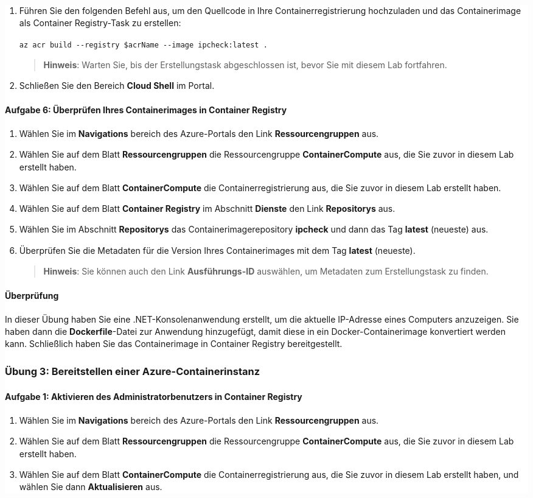1.  Führen Sie den folgenden Befehl aus, um den Quellcode in Ihre Containerregistrierung hochzuladen und das Containerimage als Container Registry-Task zu erstellen:

    ```
    az acr build --registry $acrName --image ipcheck:latest .
    ```

    > **Hinweis**: Warten Sie, bis der Erstellungstask abgeschlossen ist, bevor Sie mit diesem Lab fortfahren.

1.  Schließen Sie den Bereich **Cloud Shell** im Portal.

#### <a name="task-6-validate-your-container-image-in-container-registry"></a>Aufgabe 6: Überprüfen Ihres Containerimages in Container Registry

1.  Wählen Sie im **Navigations** bereich des Azure-Portals den Link **Ressourcengruppen** aus.

1.  Wählen Sie auf dem Blatt **Ressourcengruppen** die Ressourcengruppe **ContainerCompute** aus, die Sie zuvor in diesem Lab erstellt haben.

1.  Wählen Sie auf dem Blatt **ContainerCompute** die Containerregistrierung aus, die Sie zuvor in diesem Lab erstellt haben.

1.  Wählen Sie auf dem Blatt **Container Registry** im Abschnitt **Dienste** den Link **Repositorys** aus.

1.  Wählen Sie im Abschnitt **Repositorys** das Containerimagerepository **ipcheck** und dann das Tag **latest** (neueste) aus.

1.  Überprüfen Sie die Metadaten für die Version Ihres Containerimages mit dem Tag **latest** (neueste).

    > **Hinweis**: Sie können auch den Link **Ausführungs-ID** auswählen, um Metadaten zum Erstellungstask zu finden.

#### <a name="review"></a>Überprüfung

In dieser Übung haben Sie eine .NET-Konsolenanwendung erstellt, um die aktuelle IP-Adresse eines Computers anzuzeigen. Sie haben dann die **Dockerfile**-Datei zur Anwendung hinzugefügt, damit diese in ein Docker-Containerimage konvertiert werden kann. Schließlich haben Sie das Containerimage in Container Registry bereitgestellt.

### <a name="exercise-3-deploy-an-azure-container-instance"></a>Übung 3: Bereitstellen einer Azure-Containerinstanz

#### <a name="task-1-enable-the-admin-user-in-container-registry"></a>Aufgabe 1: Aktivieren des Administratorbenutzers in Container Registry

1.  Wählen Sie im **Navigations** bereich des Azure-Portals den Link **Ressourcengruppen** aus.

1.  Wählen Sie auf dem Blatt **Ressourcengruppen** die Ressourcengruppe **ContainerCompute** aus, die Sie zuvor in diesem Lab erstellt haben.

1.  Wählen Sie auf dem Blatt **ContainerCompute** die Containerregistrierung aus, die Sie zuvor in diesem Lab erstellt haben, und wählen Sie dann **Aktualisieren** aus.
